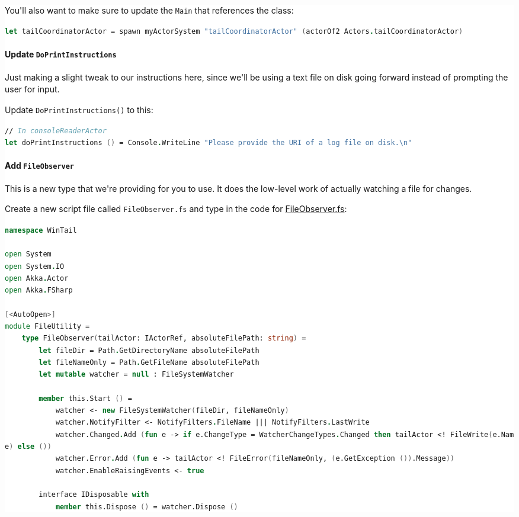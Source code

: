 
You'll also want to make sure to update the  `Main` that references the class:

```fsharp
let tailCoordinatorActor = spawn myActorSystem "tailCoordinatorActor" (actorOf2 Actors.tailCoordinatorActor)

```

#### Update `DoPrintInstructions`
Just making a slight tweak to our instructions here, since we'll be using a text file on disk going forward instead of prompting the user for input.

Update `DoPrintInstructions()` to this:

```fsharp
// In consoleReaderActor
let doPrintInstructions () = Console.WriteLine "Please provide the URI of a log file on disk.\n"
```

#### Add `FileObserver`
This is a new type that we're providing for you to use. It does the low-level work of actually watching a file for changes.

Create a new script file called `FileObserver.fs` and type in the code for [FileObserver.fs](Completed/FileObserver.fs):

```fsharp
namespace WinTail

open System
open System.IO
open Akka.Actor
open Akka.FSharp

[<AutoOpen>]
module FileUtility =
    type FileObserver(tailActor: IActorRef, absoluteFilePath: string) =
        let fileDir = Path.GetDirectoryName absoluteFilePath
        let fileNameOnly = Path.GetFileName absoluteFilePath
        let mutable watcher = null : FileSystemWatcher

        member this.Start () =
            watcher <- new FileSystemWatcher(fileDir, fileNameOnly)
            watcher.NotifyFilter <- NotifyFilters.FileName ||| NotifyFilters.LastWrite
            watcher.Changed.Add (fun e -> if e.ChangeType = WatcherChangeTypes.Changed then tailActor <! FileWrite(e.Name) else ())
            watcher.Error.Add (fun e -> tailActor <! FileError(fileNameOnly, (e.GetException ()).Message))
            watcher.EnableRaisingEvents <- true

        interface IDisposable with
            member this.Dispose () = watcher.Dispose ()

```
